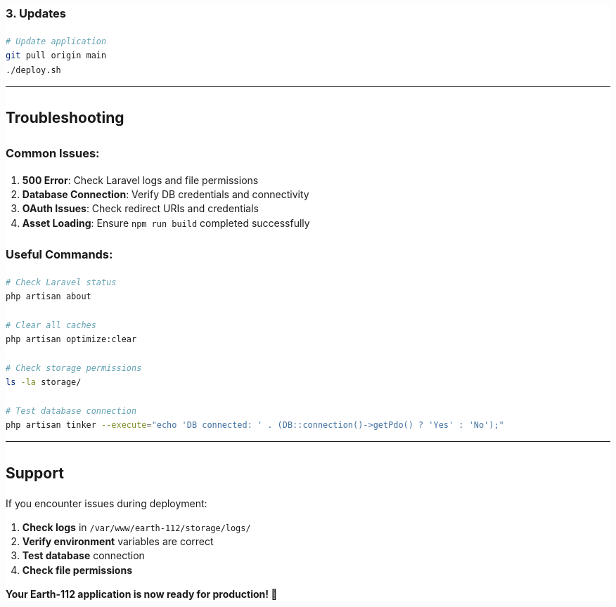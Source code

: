 ### **3. Updates**
```bash
# Update application
git pull origin main
./deploy.sh
```

---

## **Troubleshooting**

### **Common Issues:**

1. **500 Error**: Check Laravel logs and file permissions
2. **Database Connection**: Verify DB credentials and connectivity
3. **OAuth Issues**: Check redirect URIs and credentials
4. **Asset Loading**: Ensure `npm run build` completed successfully

### **Useful Commands:**
```bash
# Check Laravel status
php artisan about

# Clear all caches
php artisan optimize:clear

# Check storage permissions
ls -la storage/

# Test database connection
php artisan tinker --execute="echo 'DB connected: ' . (DB::connection()->getPdo() ? 'Yes' : 'No');"
```

---

## **Support**

If you encounter issues during deployment:
1. **Check logs** in `/var/www/earth-112/storage/logs/`
2. **Verify environment** variables are correct
3. **Test database** connection
4. **Check file permissions**

**Your Earth-112 application is now ready for production! 🚀** 